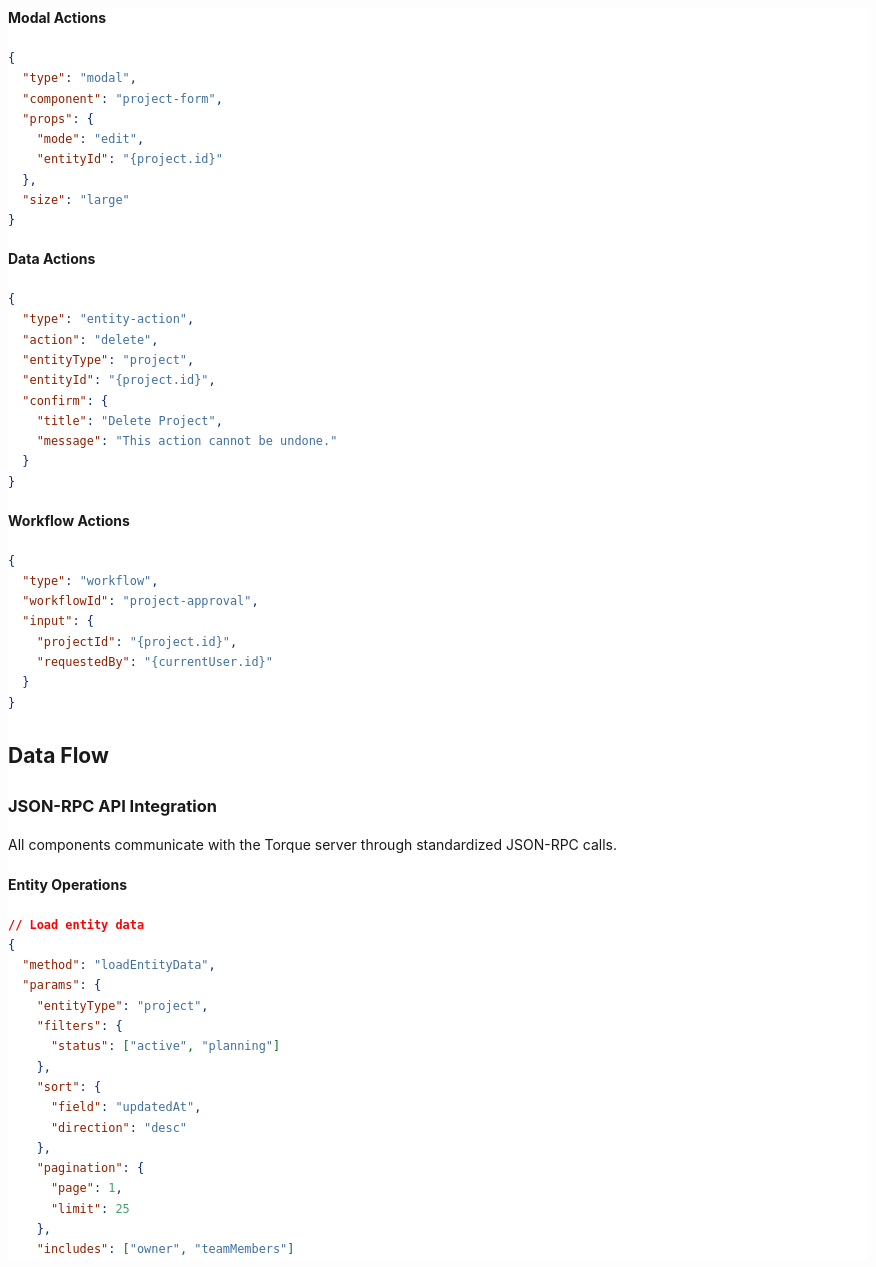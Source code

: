 #### Modal Actions
```json
{
  "type": "modal",
  "component": "project-form",
  "props": {
    "mode": "edit",
    "entityId": "{project.id}"
  },
  "size": "large"
}
```

#### Data Actions
```json
{
  "type": "entity-action",
  "action": "delete",
  "entityType": "project",
  "entityId": "{project.id}",
  "confirm": {
    "title": "Delete Project",
    "message": "This action cannot be undone."
  }
}
```

#### Workflow Actions
```json
{
  "type": "workflow",
  "workflowId": "project-approval",
  "input": {
    "projectId": "{project.id}",
    "requestedBy": "{currentUser.id}"
  }
}
```

## Data Flow

### JSON-RPC API Integration

All components communicate with the Torque server through standardized JSON-RPC calls.

#### Entity Operations
```json
// Load entity data
{
  "method": "loadEntityData",
  "params": {
    "entityType": "project",
    "filters": {
      "status": ["active", "planning"]
    },
    "sort": {
      "field": "updatedAt",
      "direction": "desc"
    },
    "pagination": {
      "page": 1,
      "limit": 25
    },
    "includes": ["owner", "teamMembers"]
```